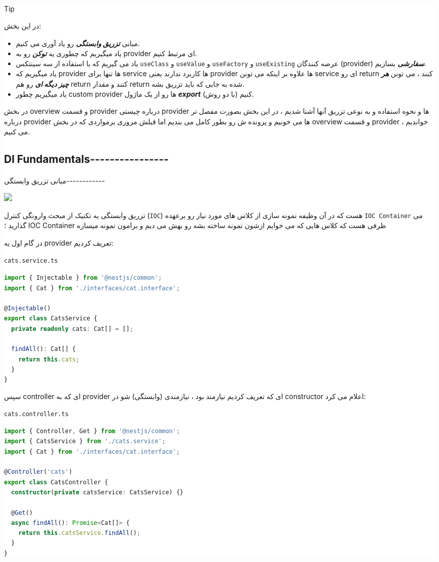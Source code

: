 >[!tip]
>در این بخش:
>- مبانی ***تزریق وابستگی*** رو یاد آوری می کنیم.
>- یاد میگیریم که چطوری یه ***توکن*** رو به provider ای مرتبط کنیم.
>- یاد می گیریم که با استفاده از سه سینتکس `useClass` و `useValue` و `useFactory` و `useExisting` عرضه کنندگان (provider) ***سفارشی*** بسازیم.
>- یاد میگیریم که provider ها تنها برای service ها کاربرد ندارند یعنی provider ها علاوه بر اینکه می تونن service ای رو return کنند ، می تونن ***هر چیز دیگه ای*** رو هم return کنند و مقدار return شده به جایی که باید تزریق بشه.
>- یاد میگیریم چطور custom provider ها رو از یک ماژول ***export*** کنیم (با دو روش).

در بخش overview و قسمت provider درباره چیستی provider ها و نحوه استفاده و به نوعی تزریق آنها آشنا شدیم ، در این بخش بصورت مفصل تر درباره provider ها می خونیم و پرونده ش رو بطور کامل می بندیم اما قبلش مروری برمواردی که در بخش overview و قسمت provider خواندیم ، می کنیم.

## DI Fundamentals----------------
مبانی تزریق وابستگی------------

![](Pasted%20image%2020240311121110.png)

تزریق وابستگی یه تکنیک از مبحث وارونگی کنترل (`IOC`) هست که در آن وظیفه نمونه سازی از کلاس های مورد نیاز رو برعهده `IOC Container` می گذارید ؛ IOC Container ظرفی هست که کلاس هایی که می خوایم ازشون نمونه ساخته بشه رو بهش می دیم و برامون نمونه میسازه

در گام اول یه provider تعریف کردیم:

`cats.service.ts`
```typescript
import { Injectable } from '@nestjs/common';
import { Cat } from './interfaces/cat.interface';

@Injectable()
export class CatsService {
  private readonly cats: Cat[] = [];

  findAll(): Cat[] {
    return this.cats;
  }
}
```

سپس controller ای که به provider ای که تعریف کردیم نیازمند بود ، نیازمندی (وابستگی) شو در constructor اعلام می کرد:

`cats.controller.ts`
```typescript
import { Controller, Get } from '@nestjs/common';
import { CatsService } from './cats.service';
import { Cat } from './interfaces/cat.interface';

@Controller('cats')
export class CatsController {
  constructor(private catsService: CatsService) {}

  @Get()
  async findAll(): Promise<Cat[]> {
    return this.catsService.findAll();
  }
}
```
